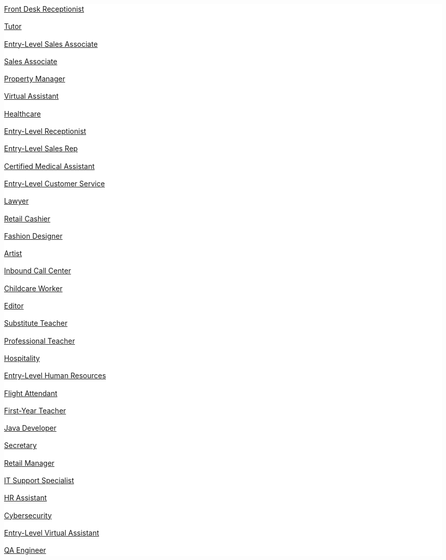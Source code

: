 [Front Desk Receptionist](https://cvcompiler.com/front-desk-receptionist-resume-examples)

[Tutor](https://cvcompiler.com/tutor-resume-examples)

[Entry-Level Sales Associate](https://cvcompiler.com/entry-level-sales-associate-resume-examples)

[Sales Associate](https://cvcompiler.com/sales-associate-resume-examples)

[Property Manager](https://cvcompiler.com/property-manager-resume-examples)

[Virtual Assistant](https://cvcompiler.com/virtual-assistant-resume-examples)

[Healthcare](https://cvcompiler.com/healthcare-resume-examples)

[Entry-Level Receptionist](https://cvcompiler.com/entry-level-receptionist-resume-examples)

[Entry-Level Sales Rep](https://cvcompiler.com/entry-level-sales-rep-resume-examples)

[Certified Medical Assistant](https://cvcompiler.com/certified-medical-assistant-resume-examples)

[Entry-Level Customer Service](https://cvcompiler.com/entry-level-customer-service-resume-examples)

[Lawyer](https://cvcompiler.com/lawyer-resume-examples)

[Retail Cashier](https://cvcompiler.com/retail-cashier-resume-examples)

[Fashion Designer](https://cvcompiler.com/fashion-designer-resume-examples)

[Artist](https://cvcompiler.com/artist-resume-examples)

[Inbound Call Center](https://cvcompiler.com/inbound-call-center-resume-examples)

[Childcare Worker](https://cvcompiler.com/childcare-worker-resume-examples)

[Editor](https://cvcompiler.com/editor-resume-examples)

[Substitute Teacher](https://cvcompiler.com/substitute-teacher-resume-examples)

[Professional Teacher](https://cvcompiler.com/professional-teacher-resume-examples)

[Hospitality](https://cvcompiler.com/hospitality-resume-examples)

[Entry-Level Human Resources](https://cvcompiler.com/entry-level-human-resources-resume-examples)

[Flight Attendant](https://cvcompiler.com/flight-attendant-resume-examples)

[First-Year Teacher](https://cvcompiler.com/first-year-teacher-resume-examples)

[Java Developer](https://cvcompiler.com/java-developer-resume-examples)

[Secretary](https://cvcompiler.com/secretary-resume-examples)

[Retail Manager](https://cvcompiler.com/retail-manager-resume-examples)

[IT Support Specialist](https://cvcompiler.com/it-support-specialist-resume-examples)

[HR Assistant](https://cvcompiler.com/hr-assistant-resume-examples)

[Cybersecurity](https://cvcompiler.com/cybersecurity-resume-examples)

[Entry-Level Virtual Assistant](https://cvcompiler.com/entry-level-virtual-assistant-resume-examples)

[QA Engineer](https://cvcompiler.com/qa-engineer-resume-examples)
